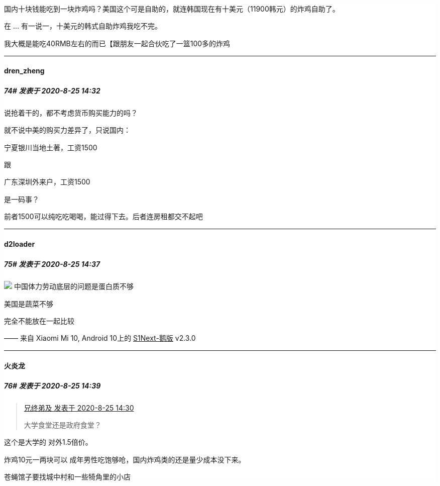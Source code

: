 国内十块钱能吃到一块炸鸡吗？美国这个可是自助的，就连韩国现在有十美元（11900韩元）的炸鸡自助了。

在 ...</blockquote>
有一说一，十美元的韩式自助炸鸡我吃不完。

我大概是能吃40RMB左右的而已【跟朋友一起合伙吃了一篮100多的炸鸡


-----

####  dren_zheng  
##### 74#       发表于 2020-8-25 14:32


说抢着干的，都不考虑货币购买能力的吗？


就不说中美的购买力差异了，只说国内：

宁夏银川当地土著，工资1500

跟

广东深圳外来户，工资1500

是一码事？


前者1500可以纯吃吃喝喝，能过得下去。后者连房租都交不起吧


-----

####  d2loader  
##### 75#       发表于 2020-8-25 14:37


<img src="https://static.saraba1st.com/image/smiley/face2017/003.png" referrerpolicy="no-referrer"> 中国体力劳动底层的问题是蛋白质不够

美国是蔬菜不够

完全不能放在一起比较

—— 来自 Xiaomi Mi 10, Android 10上的 [S1Next-鹅版](https://github.com/ykrank/S1-Next/releases) v2.3.0


-----

####  火炎龙  
##### 76#       发表于 2020-8-25 14:39


<blockquote><a href="httphttps://bbs.saraba1st.com/2b/forum.php?mod=redirect&amp;goto=findpost&amp;pid=48545857&amp;ptid=1956459" target="_blank">兄终弟及 发表于 2020-8-25 14:30</a>

大学食堂还是政府食堂？</blockquote>
这个是大学的 对外1.5倍价。

炸鸡10元一两块可以 成年男性吃饱够呛，国内炸鸡类的还是量少成本没下来。


苍蝇馆子要找城中村和一些犄角里的小店
